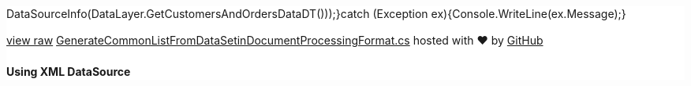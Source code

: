 <span class="pl-en">DataSourceInfo</span>(<span class="pl-smi">DataLayer</span>.<span class="pl-en">GetCustomersAndOrdersDataDT</span>()));</td></tr><tr><td id="file-generatecommonlistfromdatasetindocumentprocessingformat-cs-L14" class="blob-num js-line-number" data-line-number="14"></td><td id="file-generatecommonlistfromdatasetindocumentprocessingformat-cs-LC14" class="blob-code blob-code-inner js-file-line">}</td></tr><tr><td id="file-generatecommonlistfromdatasetindocumentprocessingformat-cs-L15" class="blob-num js-line-number" data-line-number="15"></td><td id="file-generatecommonlistfromdatasetindocumentprocessingformat-cs-LC15" class="blob-code blob-code-inner js-file-line"><span class="pl-k">catch</span> (<span class="pl-en">Exception</span> <span class="pl-smi">ex</span>)</td></tr><tr><td id="file-generatecommonlistfromdatasetindocumentprocessingformat-cs-L16" class="blob-num js-line-number" data-line-number="16"></td><td id="file-generatecommonlistfromdatasetindocumentprocessingformat-cs-LC16" class="blob-code blob-code-inner js-file-line">{</td></tr><tr><td id="file-generatecommonlistfromdatasetindocumentprocessingformat-cs-L17" class="blob-num js-line-number" data-line-number="17"></td><td id="file-generatecommonlistfromdatasetindocumentprocessingformat-cs-LC17" class="blob-code blob-code-inner js-file-line"><span class="pl-smi">Console</span>.<span class="pl-en">WriteLine</span>(<span class="pl-smi">ex</span>.<span class="pl-smi">Message</span>);</td></tr><tr><td id="file-generatecommonlistfromdatasetindocumentprocessingformat-cs-L18" class="blob-num js-line-number" data-line-number="18"></td><td id="file-generatecommonlistfromdatasetindocumentprocessingformat-cs-LC18" class="blob-code blob-code-inner js-file-line">}</td></tr></tbody></table>

[view raw](https://gist.github.com/GroupDocsGists/35f51e69caac0c2106fba241ee8124af/raw/f14d31efb6ae2daec8fd97ff002cbb8aec32003e/GenerateCommonListFromDataSetinDocumentProcessingFormat.cs) [GenerateCommonListFromDataSetinDocumentProcessingFormat.cs](https://gist.github.com/GroupDocsGists/35f51e69caac0c2106fba241ee8124af#file-generatecommonlistfromdatasetindocumentprocessingformat-cs) hosted with ❤ by [GitHub](https://github.com)

#### Using XML DataSource
